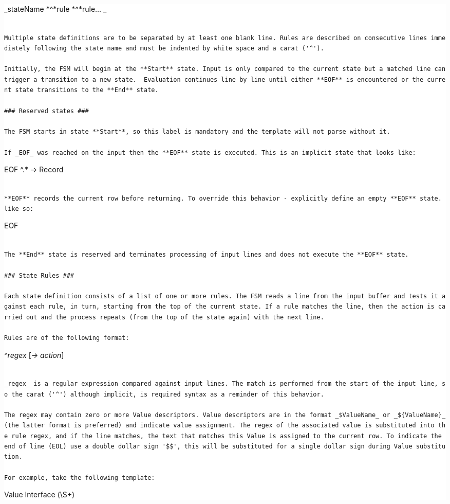 _stateName
*^*rule
*^*rule...
_
```

Multiple state definitions are to be separated by at least one blank line. Rules are described on consecutive lines immediately following the state name and must be indented by white space and a carat ('^').

Initially, the FSM will begin at the **Start** state. Input is only compared to the current state but a matched line can trigger a transition to a new state.  Evaluation continues line by line until either **EOF** is encountered or the current state transitions to the **End** state.

### Reserved states ###

The FSM starts in state **Start**, so this label is mandatory and the template will not parse without it.

If _EOF_ was reached on the input then the **EOF** state is executed. This is an implicit state that looks like:

```
EOF
  ^.* -> Record
```

**EOF** records the current row before returning. To override this behavior - explicitly define an empty **EOF** state. like so:

```
EOF
```

The **End** state is reserved and terminates processing of input lines and does not execute the **EOF** state.

### State Rules ###

Each state definition consists of a list of one or more rules. The FSM reads a line from the input buffer and tests it against each rule, in turn, starting from the top of the current state. If a rule matches the line, then the action is carried out and the process repeats (from the top of the state again) with the next line.

Rules are of the following format:

```

*^*_regex_ [*->* _action_]
```

_regex_ is a regular expression compared against input lines. The match is performed from the start of the input line, so the carat ('^') although implicit, is required syntax as a reminder of this behavior.

The regex may contain zero or more Value descriptors. Value descriptors are in the format _$ValueName_ or _${ValueName}_ (the latter format is preferred) and indicate value assignment. The regex of the associated value is substituted into the rule regex, and if the line matches, the text that matches this Value is assigned to the current row. To indicate the end of line (EOL) use a double dollar sign '$$', this will be substituted for a single dollar sign during Value substitution.

For example, take the following template:

```
Value Interface (\S+)
